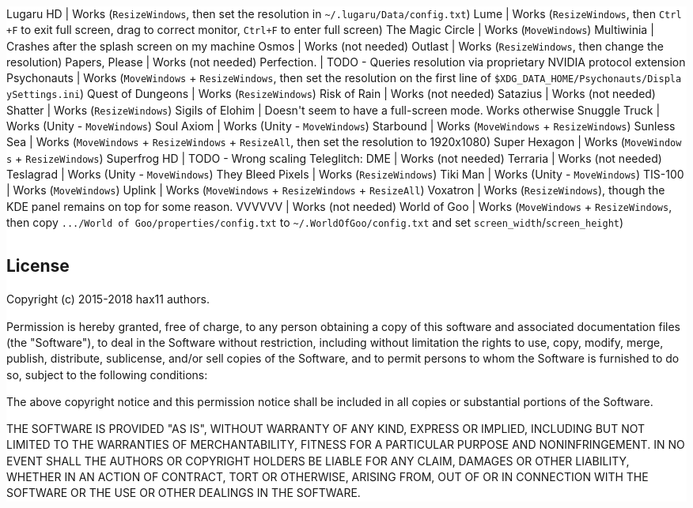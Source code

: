 Lugaru HD                       | Works (`ResizeWindows`, then set the resolution in `~/.lugaru/Data/config.txt`)
Lume                            | Works (`ResizeWindows`, then `Ctrl+F` to exit full screen, drag to correct monitor, `Ctrl+F` to enter full screen)
The Magic Circle                | Works (`MoveWindows`)
Multiwinia                      | Crashes after the splash screen on my machine
Osmos                           | Works (not needed)
Outlast                         | Works (`ResizeWindows`, then change the resolution)
Papers, Please                  | Works (not needed)
Perfection.                     | TODO - Queries resolution via proprietary NVIDIA protocol extension
Psychonauts                     | Works (`MoveWindows` + `ResizeWindows`, then set the resolution on the first line of `$XDG_DATA_HOME/Psychonauts/DisplaySettings.ini`)
Quest of Dungeons               | Works (`ResizeWindows`)
Risk of Rain                    | Works (not needed)
Satazius                        | Works (not needed)
Shatter                         | Works (`ResizeWindows`)
Sigils of Elohim                | Doesn't seem to have a full-screen mode. Works otherwise
Snuggle Truck                   | Works (Unity - `MoveWindows`)
Soul Axiom                      | Works (Unity - `MoveWindows`)
Starbound                       | Works (`MoveWindows` + `ResizeWindows`)
Sunless Sea                     | Works (`MoveWindows` + `ResizeWindows` + `ResizeAll`, then set the resolution to 1920x1080)
Super Hexagon                   | Works (`MoveWindows` + `ResizeWindows`)
Superfrog HD                    | TODO - Wrong scaling
Teleglitch: DME                 | Works (not needed)
Terraria                        | Works (not needed)
Teslagrad                       | Works (Unity - `MoveWindows`)
They Bleed Pixels               | Works (`ResizeWindows`)
Tiki Man                        | Works (Unity - `MoveWindows`)
TIS-100                         | Works (`MoveWindows`)
Uplink                          | Works (`MoveWindows` + `ResizeWindows` + `ResizeAll`)
Voxatron                        | Works (`ResizeWindows`), though the KDE panel remains on top for some reason.
VVVVVV                          | Works (not needed)
World of Goo                    | Works (`MoveWindows` + `ResizeWindows`, then copy `.../World of Goo/properties/config.txt` to `~/.WorldOfGoo/config.txt` and set `screen_width`/`screen_height`)

## License

Copyright (c) 2015-2018 hax11 authors.

Permission is hereby granted, free of charge, to any person obtaining a copy of this software and associated documentation files (the "Software"), to deal in the Software without restriction, including without limitation the rights to use, copy, modify, merge, publish, distribute, sublicense, and/or sell copies of the Software, and to permit persons to whom the Software is furnished to do so, subject to the following conditions:

The above copyright notice and this permission notice shall be included in all copies or substantial portions of the Software.

THE SOFTWARE IS PROVIDED "AS IS", WITHOUT WARRANTY OF ANY KIND, EXPRESS OR IMPLIED, INCLUDING BUT NOT LIMITED TO THE WARRANTIES OF MERCHANTABILITY, FITNESS FOR A PARTICULAR PURPOSE AND NONINFRINGEMENT. IN NO EVENT SHALL THE AUTHORS OR COPYRIGHT HOLDERS BE LIABLE FOR ANY CLAIM, DAMAGES OR OTHER LIABILITY, WHETHER IN AN ACTION OF CONTRACT, TORT OR OTHERWISE, ARISING FROM, OUT OF OR IN CONNECTION WITH THE SOFTWARE OR THE USE OR OTHER DEALINGS IN THE SOFTWARE.
